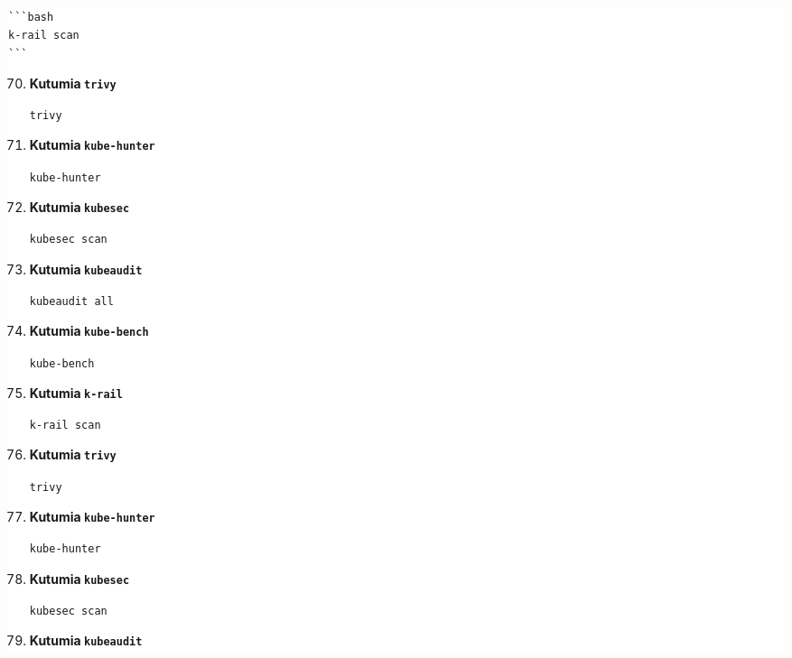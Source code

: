     ```bash
    k-rail scan
    ```

70. **Kutumia `trivy`**

    ```bash
    trivy
    ```

71. **Kutumia `kube-hunter`**

    ```bash
    kube-hunter
    ```

72. **Kutumia `kubesec`**

    ```bash
    kubesec scan
    ```

73. **Kutumia `kubeaudit`**

    ```bash
    kubeaudit all
    ```

74. **Kutumia `kube-bench`**

    ```bash
    kube-bench
    ```

75. **Kutumia `k-rail`**

    ```bash
    k-rail scan
    ```

76. **Kutumia `trivy`**

    ```bash
    trivy
    ```

77. **Kutumia `kube-hunter`**

    ```bash
    kube-hunter
    ```

78. **Kutumia `kubesec`**

    ```bash
    kubesec scan
    ```

79. **Kutumia `kubeaudit`**

